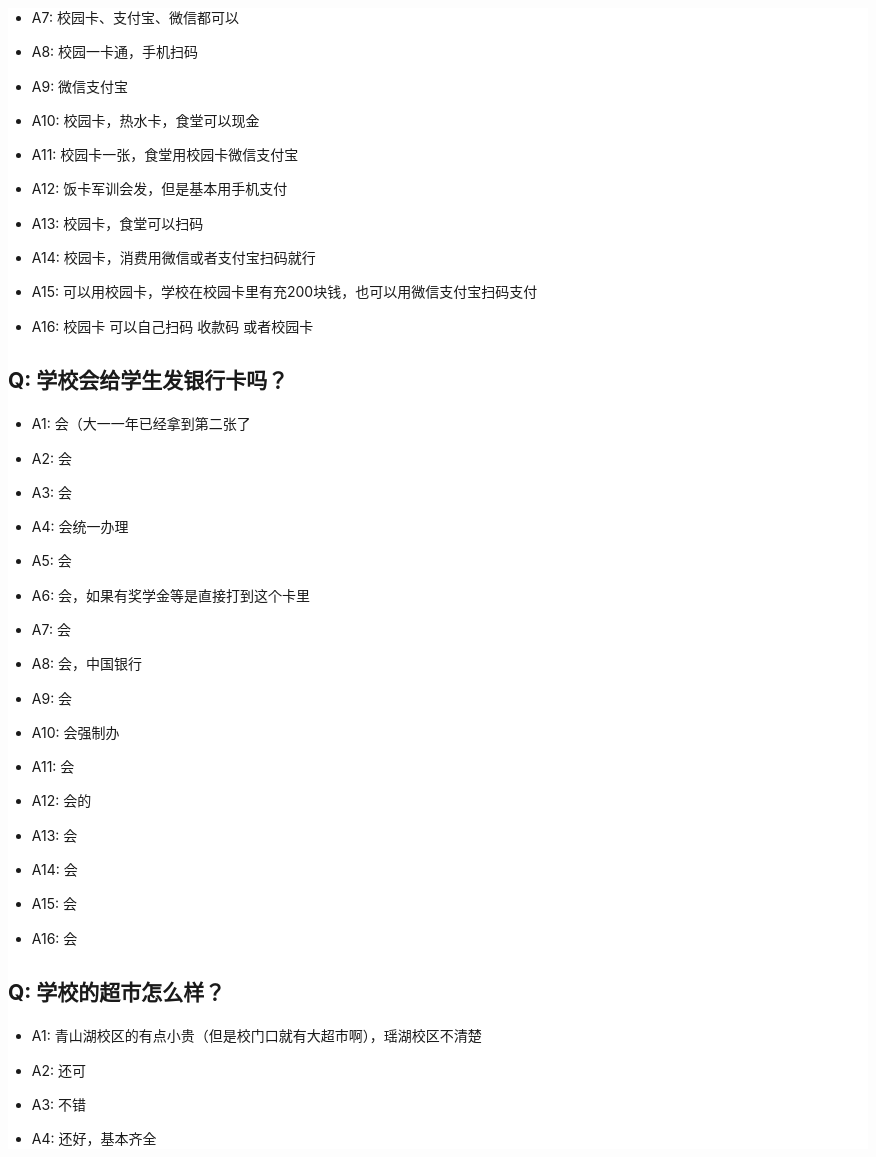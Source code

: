 - A7: 校园卡、支付宝、微信都可以

- A8: 校园一卡通，手机扫码

- A9: 微信支付宝

- A10: 校园卡，热水卡，食堂可以现金

- A11: 校园卡一张，食堂用校园卡微信支付宝

- A12: 饭卡军训会发，但是基本用手机支付

- A13: 校园卡，食堂可以扫码

- A14: 校园卡，消费用微信或者支付宝扫码就行

- A15: 可以用校园卡，学校在校园卡里有充200块钱，也可以用微信支付宝扫码支付

- A16: 校园卡 可以自己扫码 收款码 或者校园卡

## Q: 学校会给学生发银行卡吗？

- A1: 会（大一一年已经拿到第二张了

- A2: 会

- A3: 会

- A4: 会统一办理

- A5: 会

- A6: 会，如果有奖学金等是直接打到这个卡里

- A7: 会

- A8: 会，中国银行

- A9: 会

- A10: 会强制办

- A11: 会

- A12: 会的

- A13: 会

- A14: 会

- A15: 会

- A16: 会

## Q: 学校的超市怎么样？

- A1: 青山湖校区的有点小贵（但是校门口就有大超市啊），瑶湖校区不清楚

- A2: 还可

- A3: 不错

- A4: 还好，基本齐全
